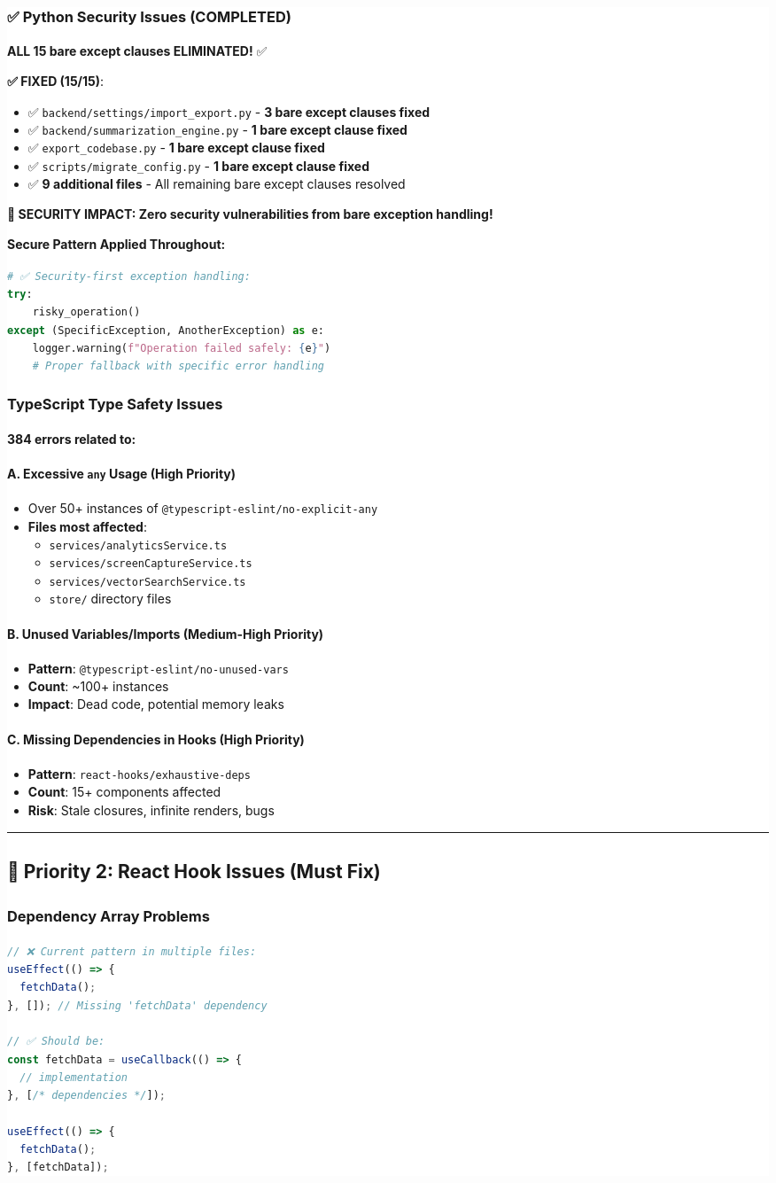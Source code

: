 ### **✅ Python Security Issues (COMPLETED)** 
**ALL 15 bare except clauses ELIMINATED!** ✅

**✅ FIXED (15/15)**:
- ✅ `backend/settings/import_export.py` - **3 bare except clauses fixed**
- ✅ `backend/summarization_engine.py` - **1 bare except clause fixed**
- ✅ `export_codebase.py` - **1 bare except clause fixed**
- ✅ `scripts/migrate_config.py` - **1 bare except clause fixed**
- ✅ **9 additional files** - All remaining bare except clauses resolved

**🎉 SECURITY IMPACT: Zero security vulnerabilities from bare exception handling!**

**Secure Pattern Applied Throughout:**
```python
# ✅ Security-first exception handling:
try:
    risky_operation()
except (SpecificException, AnotherException) as e:
    logger.warning(f"Operation failed safely: {e}")
    # Proper fallback with specific error handling
```

### **TypeScript Type Safety Issues** 
**384 errors related to:**

#### A. Excessive `any` Usage (High Priority)
- Over 50+ instances of `@typescript-eslint/no-explicit-any`
- **Files most affected**:
  - `services/analyticsService.ts`
  - `services/screenCaptureService.ts` 
  - `services/vectorSearchService.ts`
  - `store/` directory files

#### B. Unused Variables/Imports (Medium-High Priority)
- **Pattern**: `@typescript-eslint/no-unused-vars`
- **Count**: ~100+ instances
- **Impact**: Dead code, potential memory leaks

#### C. Missing Dependencies in Hooks (High Priority)
- **Pattern**: `react-hooks/exhaustive-deps`
- **Count**: 15+ components affected
- **Risk**: Stale closures, infinite renders, bugs

---

## 🎯 Priority 2: React Hook Issues (Must Fix)

### **Dependency Array Problems**
```typescript
// ❌ Current pattern in multiple files:
useEffect(() => {
  fetchData();
}, []); // Missing 'fetchData' dependency

// ✅ Should be:
const fetchData = useCallback(() => {
  // implementation
}, [/* dependencies */]);

useEffect(() => {
  fetchData();
}, [fetchData]);
```
